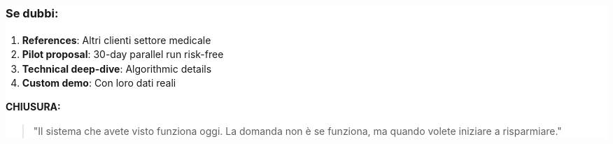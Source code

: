### **Se dubbi:**
1. **References**: Altri clienti settore medicale
2. **Pilot proposal**: 30-day parallel run risk-free
3. **Technical deep-dive**: Algorithmic details
4. **Custom demo**: Con loro dati reali

**CHIUSURA:**
> "Il sistema che avete visto funziona oggi. La domanda non è se funziona, ma quando volete iniziare a risparmiare."